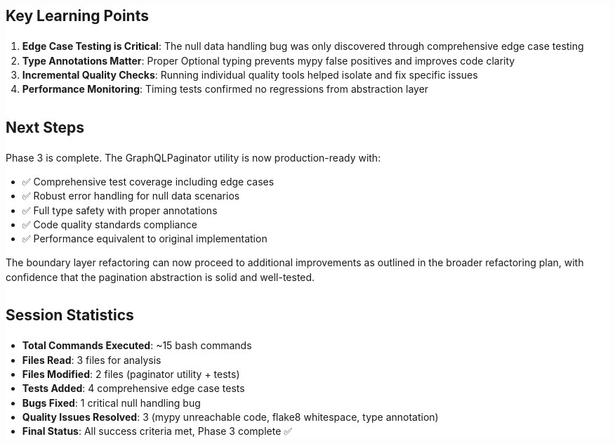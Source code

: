 ## Key Learning Points

1. **Edge Case Testing is Critical**: The null data handling bug was only discovered through comprehensive edge case testing
2. **Type Annotations Matter**: Proper Optional typing prevents mypy false positives and improves code clarity
3. **Incremental Quality Checks**: Running individual quality tools helped isolate and fix specific issues
4. **Performance Monitoring**: Timing tests confirmed no regressions from abstraction layer

## Next Steps

Phase 3 is complete. The GraphQLPaginator utility is now production-ready with:
- ✅ Comprehensive test coverage including edge cases
- ✅ Robust error handling for null data scenarios  
- ✅ Full type safety with proper annotations
- ✅ Code quality standards compliance
- ✅ Performance equivalent to original implementation

The boundary layer refactoring can now proceed to additional improvements as outlined in the broader refactoring plan, with confidence that the pagination abstraction is solid and well-tested.

## Session Statistics

- **Total Commands Executed**: ~15 bash commands
- **Files Read**: 3 files for analysis
- **Files Modified**: 2 files (paginator utility + tests)
- **Tests Added**: 4 comprehensive edge case tests
- **Bugs Fixed**: 1 critical null handling bug
- **Quality Issues Resolved**: 3 (mypy unreachable code, flake8 whitespace, type annotation)
- **Final Status**: All success criteria met, Phase 3 complete ✅